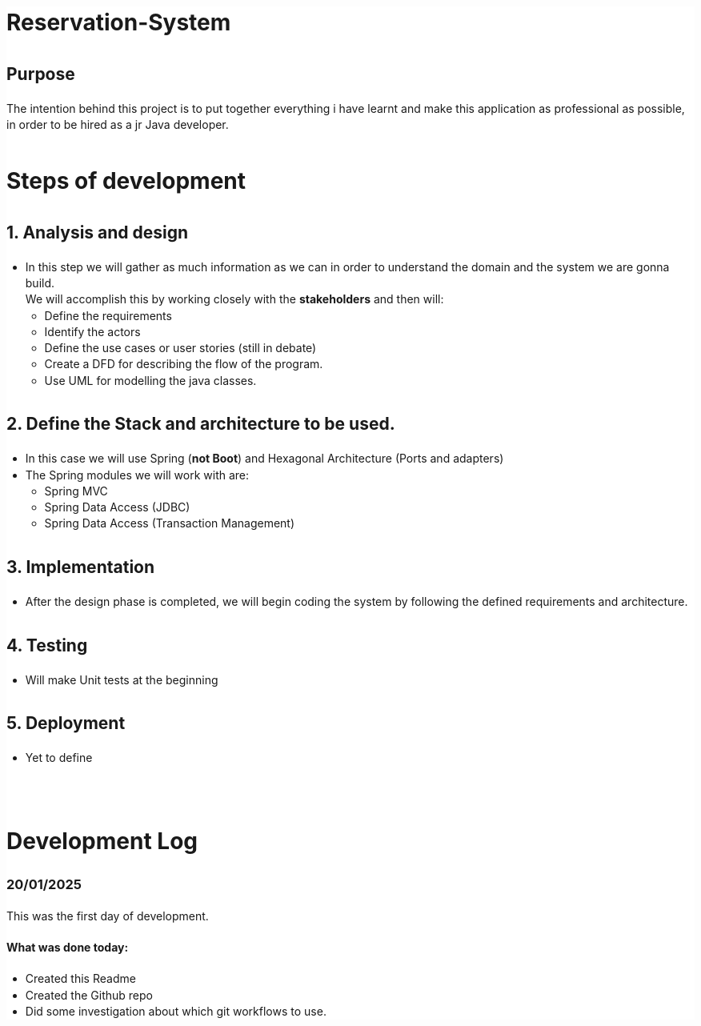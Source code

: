 # Reservation-System
## Purpose
The intention behind this project is to put together everything i have learnt and make this application as professional as possible, in order to be hired as a jr Java developer.

# Steps of development
## 1. Analysis and design
   * In this step we will gather as much information as we can in order to understand the domain and the system we are gonna build.  
   We will accomplish this by working closely with the **stakeholders** and then will:
     * Define the requirements
     * Identify the actors
     * Define the use cases or user stories (still in debate)
     * Create a DFD for describing the flow of the program.
     * Use UML for modelling the java classes.
    
## 2. Define the Stack and architecture to be used. 
   * In this case we will use Spring (**not Boot**) and Hexagonal Architecture (Ports and adapters)
   * The Spring modules we will work with are:
       * Spring MVC
       * Spring Data Access (JDBC)
       * Spring Data Access (Transaction Management)

## 3. Implementation
* After the design phase is completed, we will begin coding the system by following the defined requirements and architecture.

## 4. Testing
   * Will make Unit tests at the beginning

## 5. Deployment
   * Yet to define

&nbsp; 

# Development Log
### 20/01/2025
This was the first day of development.
#### **What was done today:** 
   * Created this Readme
   * Created the Github repo
   * Did some investigation about which git workflows to use.
